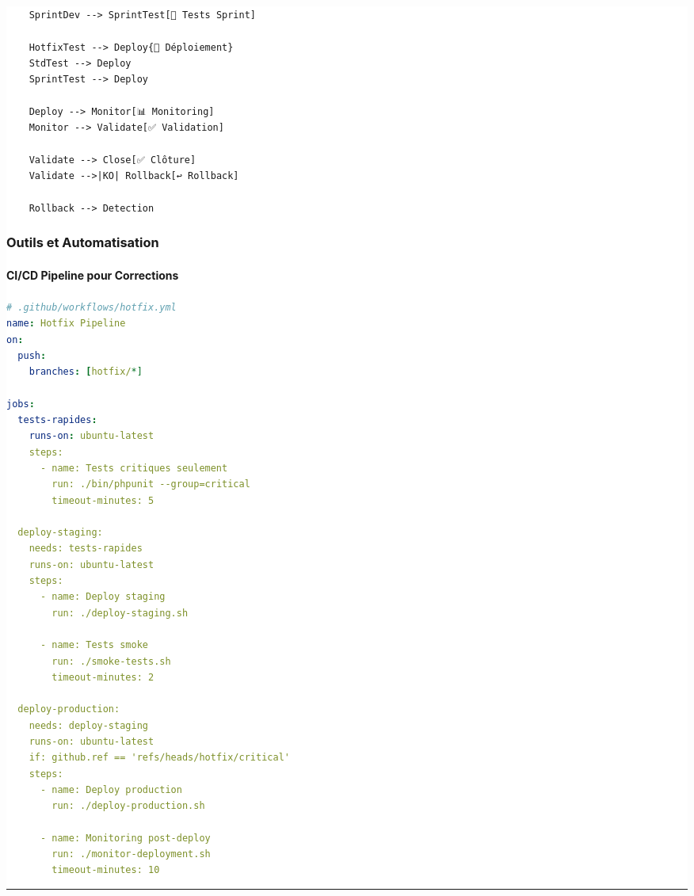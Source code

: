 ```mermaid
    SprintDev --> SprintTest[🧪 Tests Sprint]
    
    HotfixTest --> Deploy{🚀 Déploiement}
    StdTest --> Deploy
    SprintTest --> Deploy
    
    Deploy --> Monitor[📊 Monitoring]
    Monitor --> Validate[✅ Validation]
    
    Validate --> Close[✅ Clôture]
    Validate -->|KO| Rollback[↩️ Rollback]
    
    Rollback --> Detection
```

### Outils et Automatisation

#### **CI/CD Pipeline pour Corrections**

```yaml
# .github/workflows/hotfix.yml
name: Hotfix Pipeline
on:
  push:
    branches: [hotfix/*]

jobs:
  tests-rapides:
    runs-on: ubuntu-latest
    steps:
      - name: Tests critiques seulement
        run: ./bin/phpunit --group=critical
        timeout-minutes: 5
      
  deploy-staging:
    needs: tests-rapides
    runs-on: ubuntu-latest
    steps:
      - name: Deploy staging
        run: ./deploy-staging.sh
      
      - name: Tests smoke
        run: ./smoke-tests.sh
        timeout-minutes: 2
        
  deploy-production:
    needs: deploy-staging
    runs-on: ubuntu-latest
    if: github.ref == 'refs/heads/hotfix/critical'
    steps:
      - name: Deploy production
        run: ./deploy-production.sh
        
      - name: Monitoring post-deploy
        run: ./monitor-deployment.sh
        timeout-minutes: 10
```

---
